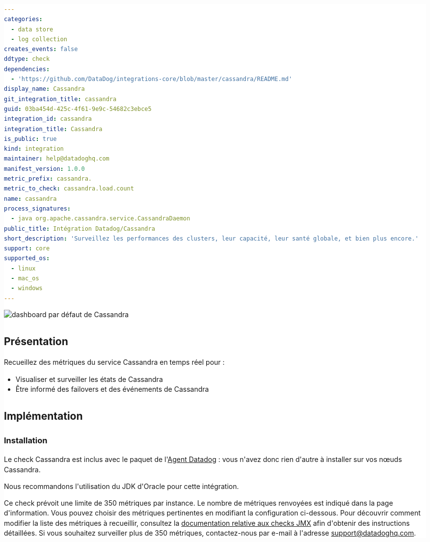 ```yaml
---
categories:
  - data store
  - log collection
creates_events: false
ddtype: check
dependencies:
  - 'https://github.com/DataDog/integrations-core/blob/master/cassandra/README.md'
display_name: Cassandra
git_integration_title: cassandra
guid: 03ba454d-425c-4f61-9e9c-54682c3ebce5
integration_id: cassandra
integration_title: Cassandra
is_public: true
kind: integration
maintainer: help@datadoghq.com
manifest_version: 1.0.0
metric_prefix: cassandra.
metric_to_check: cassandra.load.count
name: cassandra
process_signatures:
  - java org.apache.cassandra.service.CassandraDaemon
public_title: Intégration Datadog/Cassandra
short_description: 'Surveillez les performances des clusters, leur capacité, leur santé globale, et bien plus encore.'
support: core
supported_os:
  - linux
  - mac_os
  - windows
---
```

![dashboard par défaut de Cassandra][1]

## Présentation

Recueillez des métriques du service Cassandra en temps réel pour :

* Visualiser et surveiller les états de Cassandra
* Être informé des failovers et des événements de Cassandra

## Implémentation
### Installation

Le check Cassandra est inclus avec le paquet de l'[Agent Datadog][2] : vous n'avez donc rien d'autre à installer sur vos nœuds Cassandra.

Nous recommandons l'utilisation du JDK d'Oracle pour cette intégration.

Ce check prévoit une limite de 350 métriques par instance. Le nombre de métriques renvoyées est indiqué dans la page d'information. Vous pouvez choisir des métriques pertinentes en modifiant la configuration ci-dessous. Pour découvrir comment modifier la liste des métriques à recueillir, consultez la [documentation relative aux checks JMX][3] afin d'obtenir des instructions détaillées. Si vous souhaitez surveiller plus de 350 métriques, contactez-nous par e-mail à l'adresse support@datadoghq.com.


[1]: https://raw.githubusercontent.com/DataDog/integrations-core/master/cassandra/images/cassandra_dashboard.png
[2]: https://app.datadoghq.com/account/settings#agent
[3]: https://docs.datadoghq.com/fr/integrations/java
[4]: https://docs.datadoghq.com/fr/agent/guide/agent-configuration-files/?tab=agentv6#agent-configuration-directory
[5]: https://github.com/DataDog/integrations-core/blob/master/cassandra/datadog_checks/cassandra/data/conf.yaml.example
[6]: https://docs.datadoghq.com/fr/agent/guide/agent-commands/?tab=agentv6#start-stop-and-restart-the-agent
[7]: https://docs.datadoghq.com/fr/agent/guide/agent-commands/?tab=agentv6#agent-status-and-information
[8]: https://github.com/DataDog/integrations-core/blob/master/cassandra/metadata.csv
[9]: https://docs.datadoghq.com/fr/help
[10]: https://www.datadoghq.com/blog/how-to-monitor-cassandra-performance-metrics
[11]: https://www.datadoghq.com/blog/how-to-collect-cassandra-metrics
[12]: https://www.datadoghq.com/blog/monitoring-cassandra-with-datadog
[13]: https://docs.datadoghq.com/fr/logs/log_collection/?tab=tailexistingfiles#multi-line-aggregation
[111]: https://raw.githubusercontent.com/DataDog/integrations-core/master/cassandra_nodetool/images/cassandra_dashboard.png
[112]: https://github.com/DataDog/integrations-core/tree/master/cassandra
[113]: https://app.datadoghq.com/account/settings#agent
[114]: https://docs.datadoghq.com/fr/agent/guide/agent-configuration-files/?tab=agentv6#agent-configuration-directory
[115]: https://github.com/DataDog/integrations-core/blob/master/cassandra_nodetool/datadog_checks/cassandra_nodetool/data/conf.yaml.example
[116]: https://docs.datadoghq.com/fr/agent/guide/agent-commands/?tab=agentv6#agent-status-and-information
[117]: https://github.com/DataDog/integrations-core/blob/master/cassandra_nodetool/metadata.csv
[118]: https://docs.datadoghq.com/fr/help
[119]: https://www.datadoghq.com/blog/how-to-monitor-cassandra-performance-metrics
[1110]: https://www.datadoghq.com/blog/how-to-collect-cassandra-metrics
[1111]: https://www.datadoghq.com/blog/monitoring-cassandra-with-datadog